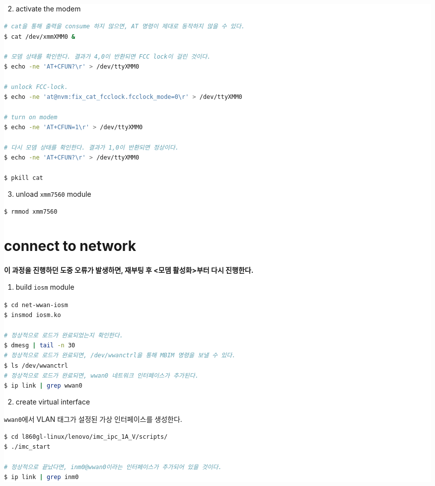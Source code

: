 2. activate the modem

```sh
# cat을 통해 출력을 consume 하지 않으면, AT 명령이 제대로 동작하지 않을 수 있다.
$ cat /dev/xmmXMM0 & 

# 모뎀 상태를 확인한다. 결과가 4,0이 반환되면 FCC lock이 걸린 것이다.
$ echo -ne 'AT+CFUN?\r' > /dev/ttyXMM0 

# unlock FCC-lock.
$ echo -ne 'at@nvm:fix_cat_fcclock.fcclock_mode=0\r' > /dev/ttyXMM0

# turn on modem 
$ echo -ne 'AT+CFUN=1\r' > /dev/ttyXMM0

# 다시 모뎀 상태를 확인한다. 결과가 1,0이 반환되면 정상이다.
$ echo -ne 'AT+CFUN?\r' > /dev/ttyXMM0

$ pkill cat
```

3. unload `xmm7560` module
```sh
$ rmmod xmm7560
```

# connect to network

**이 과정을 진행하던 도중 오류가 발생하면, 재부팅 후 <모뎀 활성화>부터 다시 진행한다.**

1. build `iosm` module

```sh
$ cd net-wwan-iosm
$ insmod iosm.ko

# 정상적으로 로드가 완료되었는지 확인한다.
$ dmesg | tail -n 30
# 정상적으로 로드가 완료되면, /dev/wwanctrl을 통해 MBIM 명령을 보낼 수 있다.
$ ls /dev/wwanctrl
# 정상적으로 로드가 완료되면, wwan0 네트워크 인터페이스가 추가된다.
$ ip link | grep wwan0
```

2. create virtual interface 

`wwan0`에서 VLAN 태그가 설정된 가상 인터페이스를 생성한다.

```sh
$ cd l860gl-linux/lenovo/imc_ipc_1A_V/scripts/
$ ./imc_start

# 정상적으로 끝났다면, inm0@wwan0이라는 인터페이스가 추가되어 있을 것이다.
$ ip link | grep inm0
```
